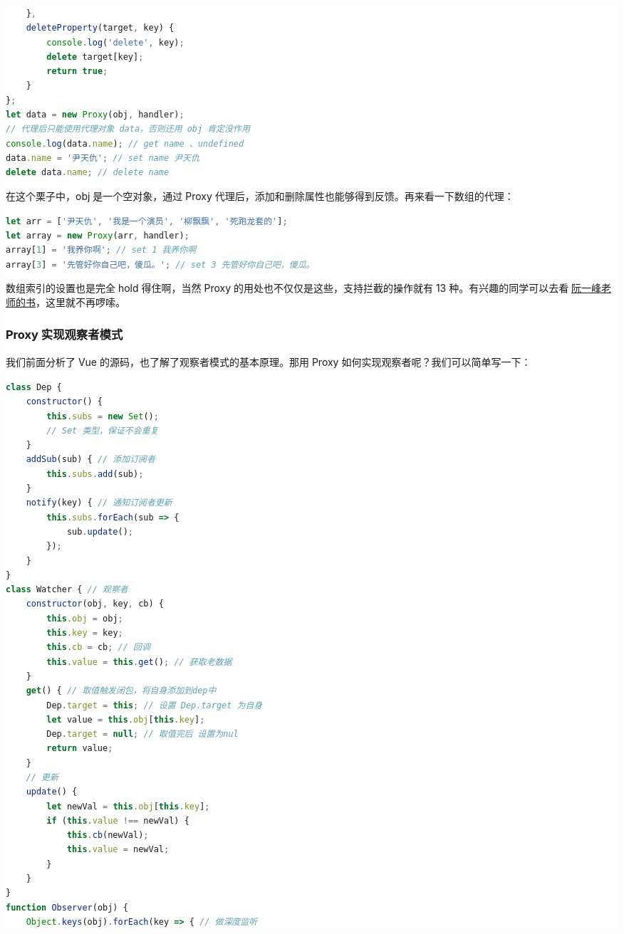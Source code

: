 ``` javascript
    },
    deleteProperty(target, key) {
        console.log('delete', key);
        delete target[key];
        return true;
    }
};
let data = new Proxy(obj, handler);
// 代理后只能使用代理对象 data，否则还用 obj 肯定没作用
console.log(data.name); // get name 、undefined
data.name = '尹天仇'; // set name 尹天仇
delete data.name; // delete name
```
在这个栗子中，obj 是一个空对象，通过 Proxy 代理后，添加和删除属性也能够得到反馈。再来看一下数组的代理：
``` javascript
let arr = ['尹天仇', '我是一个演员', '柳飘飘', '死跑龙套的'];
let array = new Proxy(arr, handler);
array[1] = '我养你啊'; // set 1 我养你啊
array[3] = '先管好你自己吧，傻瓜。'; // set 3 先管好你自己吧，傻瓜。
```
数组索引的设置也是完全 hold 得住啊，当然 Proxy 的用处也不仅仅是这些，支持拦截的操作就有 13 种。有兴趣的同学可以去看 [阮一峰老师的书](http://es6.ruanyifeng.com/#docs/proxy)，这里就不再啰嗦。
### Proxy 实现观察者模式
我们前面分析了 Vue 的源码，也了解了观察者模式的基本原理。那用 Proxy 如何实现观察者呢？我们可以简单写一下：
``` javascript
class Dep {
    constructor() {
        this.subs = new Set(); 
        // Set 类型，保证不会重复
    }
    addSub(sub) { // 添加订阅者
        this.subs.add(sub);
    }
    notify(key) { // 通知订阅者更新
        this.subs.forEach(sub => {
            sub.update();
        });
    }
}
class Watcher { // 观察者
    constructor(obj, key, cb) {
        this.obj = obj;
        this.key = key;
        this.cb = cb; // 回调
        this.value = this.get(); // 获取老数据
    }
    get() { // 取值触发闭包，将自身添加到dep中
        Dep.target = this; // 设置 Dep.target 为自身
        let value = this.obj[this.key];
        Dep.target = null; // 取值完后 设置为nul
        return value;
    }
    // 更新
    update() {
        let newVal = this.obj[this.key];
        if (this.value !== newVal) {
            this.cb(newVal);
            this.value = newVal;
        }
    }
}
function Observer(obj) {
    Object.keys(obj).forEach(key => { // 做深度监听
```